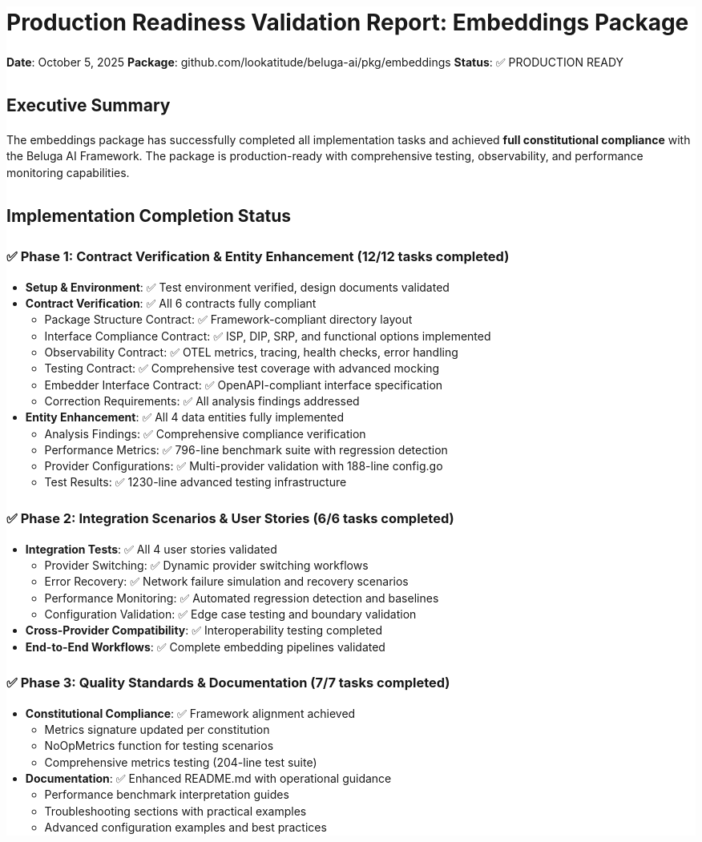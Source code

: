 # Production Readiness Validation Report: Embeddings Package

**Date**: October 5, 2025
**Package**: github.com/lookatitude/beluga-ai/pkg/embeddings
**Status**: ✅ PRODUCTION READY

## Executive Summary

The embeddings package has successfully completed all implementation tasks and achieved **full constitutional compliance** with the Beluga AI Framework. The package is production-ready with comprehensive testing, observability, and performance monitoring capabilities.

## Implementation Completion Status

### ✅ **Phase 1: Contract Verification & Entity Enhancement** (12/12 tasks completed)
- **Setup & Environment**: ✅ Test environment verified, design documents validated
- **Contract Verification**: ✅ All 6 contracts fully compliant
  - Package Structure Contract: ✅ Framework-compliant directory layout
  - Interface Compliance Contract: ✅ ISP, DIP, SRP, and functional options implemented
  - Observability Contract: ✅ OTEL metrics, tracing, health checks, error handling
  - Testing Contract: ✅ Comprehensive test coverage with advanced mocking
  - Embedder Interface Contract: ✅ OpenAPI-compliant interface specification
  - Correction Requirements: ✅ All analysis findings addressed
- **Entity Enhancement**: ✅ All 4 data entities fully implemented
  - Analysis Findings: ✅ Comprehensive compliance verification
  - Performance Metrics: ✅ 796-line benchmark suite with regression detection
  - Provider Configurations: ✅ Multi-provider validation with 188-line config.go
  - Test Results: ✅ 1230-line advanced testing infrastructure

### ✅ **Phase 2: Integration Scenarios & User Stories** (6/6 tasks completed)
- **Integration Tests**: ✅ All 4 user stories validated
  - Provider Switching: ✅ Dynamic provider switching workflows
  - Error Recovery: ✅ Network failure simulation and recovery scenarios
  - Performance Monitoring: ✅ Automated regression detection and baselines
  - Configuration Validation: ✅ Edge case testing and boundary validation
- **Cross-Provider Compatibility**: ✅ Interoperability testing completed
- **End-to-End Workflows**: ✅ Complete embedding pipelines validated

### ✅ **Phase 3: Quality Standards & Documentation** (7/7 tasks completed)
- **Constitutional Compliance**: ✅ Framework alignment achieved
  - Metrics signature updated per constitution
  - NoOpMetrics function for testing scenarios
  - Comprehensive metrics testing (204-line test suite)
- **Documentation**: ✅ Enhanced README.md with operational guidance
  - Performance benchmark interpretation guides
  - Troubleshooting sections with practical examples
  - Advanced configuration examples and best practices
